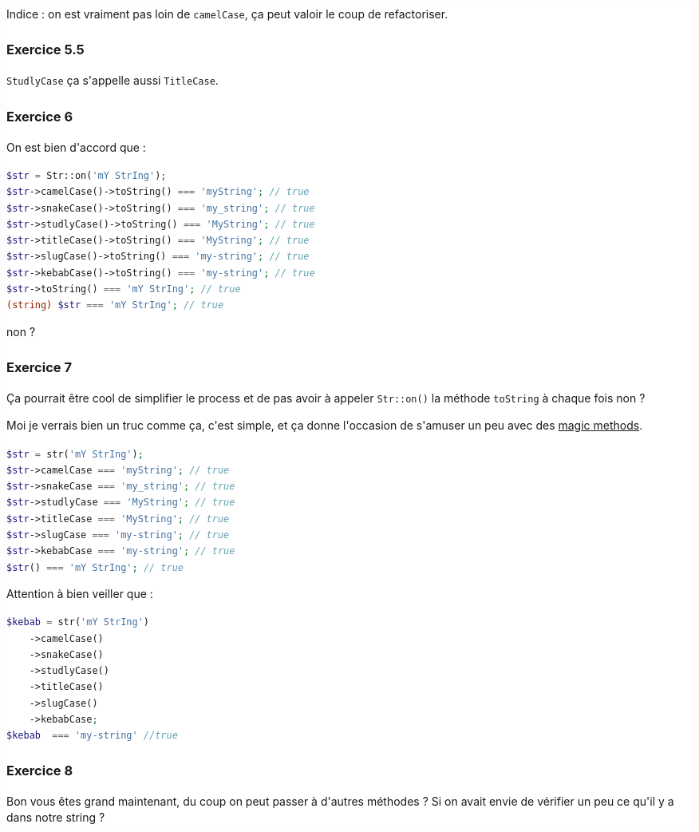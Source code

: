 Indice : on est vraiment pas loin de `camelCase`, ça peut valoir le coup de refactoriser.

### Exercice 5.5
`StudlyCase` ça s'appelle aussi `TitleCase`.

### Exercice 6

On est bien d'accord que : 
```php
$str = Str::on('mY StrIng');
$str->camelCase()->toString() === 'myString'; // true
$str->snakeCase()->toString() === 'my_string'; // true
$str->studlyCase()->toString() === 'MyString'; // true
$str->titleCase()->toString() === 'MyString'; // true
$str->slugCase()->toString() === 'my-string'; // true
$str->kebabCase()->toString() === 'my-string'; // true
$str->toString() === 'mY StrIng'; // true
(string) $str === 'mY StrIng'; // true
```

non ?

### Exercice 7

Ça pourrait être cool de simplifier le process et de pas avoir à appeler `Str::on()` la méthode `toString` à chaque fois non ?

Moi je verrais bien un truc comme ça, c'est simple, et ça donne l'occasion de s'amuser un peu avec des [magic methods](https://duckduckgo.com/?q=magic+methods+php).
```php
$str = str('mY StrIng');
$str->camelCase === 'myString'; // true
$str->snakeCase === 'my_string'; // true
$str->studlyCase === 'MyString'; // true
$str->titleCase === 'MyString'; // true
$str->slugCase === 'my-string'; // true
$str->kebabCase === 'my-string'; // true
$str() === 'mY StrIng'; // true
```

Attention à bien veiller que :
```php
$kebab = str('mY StrIng')
    ->camelCase()
    ->snakeCase()
    ->studlyCase()
    ->titleCase()
    ->slugCase()
    ->kebabCase;
$kebab  === 'my-string' //true
```

### Exercice 8
Bon vous êtes grand maintenant, du coup on peut passer à d'autres méthodes ?
Si on avait envie de vérifier un peu ce qu'il y a dans notre string ?
